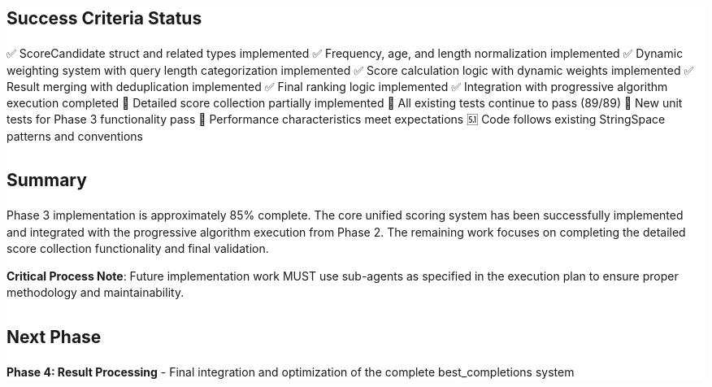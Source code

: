 ## Success Criteria Status

✅ ScoreCandidate struct and related types implemented
✅ Frequency, age, and length normalization implemented
✅ Dynamic weighting system with query length categorization implemented
✅ Score calculation logic with dynamic weights implemented
✅ Result merging with deduplication implemented
✅ Final ranking logic implemented
✅ Integration with progressive algorithm execution completed
🔄 Detailed score collection partially implemented
🔄 All existing tests continue to pass (89/89)
🔄 New unit tests for Phase 3 functionality pass
🔄 Performance characteristics meet expectations
🆠 Code follows existing StringSpace patterns and conventions

## Summary

Phase 3 implementation is approximately 85% complete. The core unified scoring system has been successfully implemented and integrated with the progressive algorithm execution from Phase 2. The remaining work focuses on completing the detailed score collection functionality and final validation.

**Critical Process Note**: Future implementation work MUST use sub-agents as specified in the execution plan to ensure proper methodology and maintainability.

## Next Phase

**Phase 4: Result Processing** - Final integration and optimization of the complete best_completions system